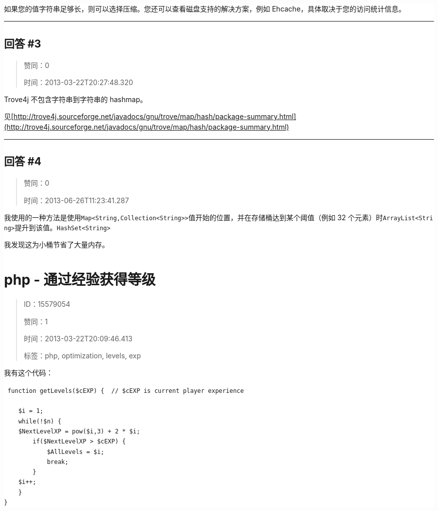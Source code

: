 如果您的值字符串足够长，则可以选择压缩。您还可以查看磁盘支持的解决方案，例如 Ehcache，具体取决于您的访问统计信息。

* * *

## 回答 #3

> 赞同：0
> 
> 时间：2013-03-22T20:27:48.320

Trove4j 不包含字符串到字符串的 hashmap。

见[http://trove4j.sourceforge.net/javadocs/gnu/trove/map/hash/package-summary.html](http://trove4j.sourceforge.net/javadocs/gnu/trove/map/hash/package-summary.html)

* * *

## 回答 #4

> 赞同：0
> 
> 时间：2013-06-26T11:23:41.287

我使用的一种方法是使用`Map<String,Collection<String>>`值开始的位置，并在存储桶达到某个阈值（例如 32 个元素）时`ArrayList<String>`提升到该值。`HashSet<String>`

我发现这为小桶节省了大量内存。

# php - 通过经验获得等级

> ID：15579054
> 
> 赞同：1
> 
> 时间：2013-03-22T20:09:46.413
> 
> 标签：php, optimization, levels, exp

我有这个代码：

```
 function getLevels($cEXP) {  // $cEXP is current player experience

    $i = 1;
    while(!$n) {
    $NextLevelXP = pow($i,3) + 2 * $i;
        if($NextLevelXP > $cEXP) {
            $AllLevels = $i;
            break;
        }
    $i++;
    }
} 
```
